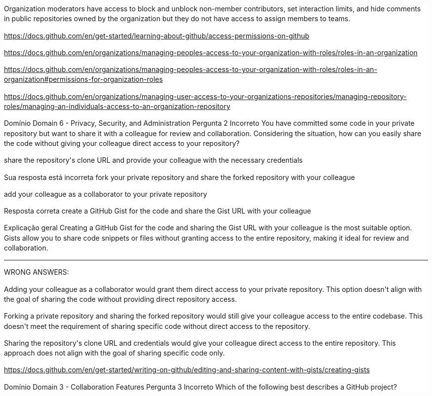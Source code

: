 Organization moderators have access to block and unblock non-member contributors, set interaction limits, and hide comments in public repositories owned by the organization but they do not have access to assign members to teams.

https://docs.github.com/en/get-started/learning-about-github/access-permissions-on-github

https://docs.github.com/en/organizations/managing-peoples-access-to-your-organization-with-roles/roles-in-an-organization

https://docs.github.com/en/organizations/managing-peoples-access-to-your-organization-with-roles/roles-in-an-organization#permissions-for-organization-roles

https://docs.github.com/en/organizations/managing-user-access-to-your-organizations-repositories/managing-repository-roles/managing-an-individuals-access-to-an-organization-repository

Domínio
Domain 6 - Privacy, Security, and Administration
Pergunta 2
Incorreto
You have committed some code in your private repository but want to share it with a colleague for review and collaboration. Considering the situation, how can you easily share the code without giving your colleague direct access to your repository?

share the repository's clone URL and provide your colleague with the necessary credentials

Sua resposta está incorreta
fork your private repository and share the forked repository with your colleague

add your colleague as a collaborator to your private repository

Resposta correta
create a GitHub Gist for the code and share the Gist URL with your colleague

Explicação geral
Creating a GitHub Gist for the code and sharing the Gist URL with your colleague is the most suitable option. Gists allow you to share code snippets or files without granting access to the entire repository, making it ideal for review and collaboration.

********************

WRONG ANSWERS:

Adding your colleague as a collaborator would grant them direct access to your private repository. This option doesn't align with the goal of sharing the code without providing direct repository access.

Forking a private repository and sharing the forked repository would still give your colleague access to the entire codebase. This doesn't meet the requirement of sharing specific code without direct access to the repository.

Sharing the repository's clone URL and credentials would give your colleague direct access to the entire repository. This approach does not align with the goal of sharing specific code only.

https://docs.github.com/en/get-started/writing-on-github/editing-and-sharing-content-with-gists/creating-gists

Domínio
Domain 3 - Collaboration Features
Pergunta 3
Incorreto
Which of the following best describes a GitHub project?
